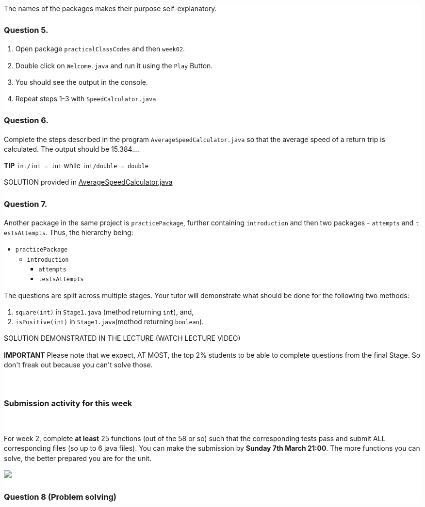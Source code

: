 The names of the packages makes their purpose self-explanatory.

### Question 5.

1. Open package `practicalClassCodes` and then `week02`.

2. Double click on `Welcome.java` and run it using the `Play` Button.

3. You should see the output in the console.

4. Repeat steps 1-3 with `SpeedCalculator.java`

### Question 6.

Complete the steps described in the program `AverageSpeedCalculator.java` so that the average speed of a return trip is calculated. The output should be 15.384....

**TIP** `int/int = int` while `int/double = double`

SOLUTION provided in [AverageSpeedCalculator.java](./solutionCodes/AverageSpeedCalculator.java)

### Question 7.

Another package in the same project is `practicePackage`, further containing `introduction` and then two packages - `attempts` and `testsAttempts`. Thus, the hierarchy being:

- `practicePackage`
	- `introduction`
		- `attempts`
		- `testsAttempts`

The questions are split across multiple stages. Your tutor will demonstrate what should be done for the following two methods:

1. `square(int)` in `Stage1.java` (method returning `int`), and, 
2. `isPositive(int)` in `Stage1.java`(method returning `boolean`).

SOLUTION DEMONSTRATED IN THE LECTURE (WATCH LECTURE VIDEO)

**IMPORTANT** Please note that we expect, AT MOST, the top 2% students to be able to complete questions from the final Stage. So don't freak out because you can't solve those.

&nbsp;<p>

### Submission activity for this week

&nbsp;<p>


For week 2, complete **at least** 25 functions (out of the 58 or so) such that the corresponding tests pass and submit ALL corresponding files (so up to 6 java files). You can make the submission by **Sunday 7th March 21:00**. The more functions you can solve, the better prepared you are for the unit. 

[![](http://img.youtube.com/vi/Q1oGIypsPls/0.jpg)](https://www.youtube.com/watch?v=Q1oGIypsPls "")



### Question 8 (Problem solving)
